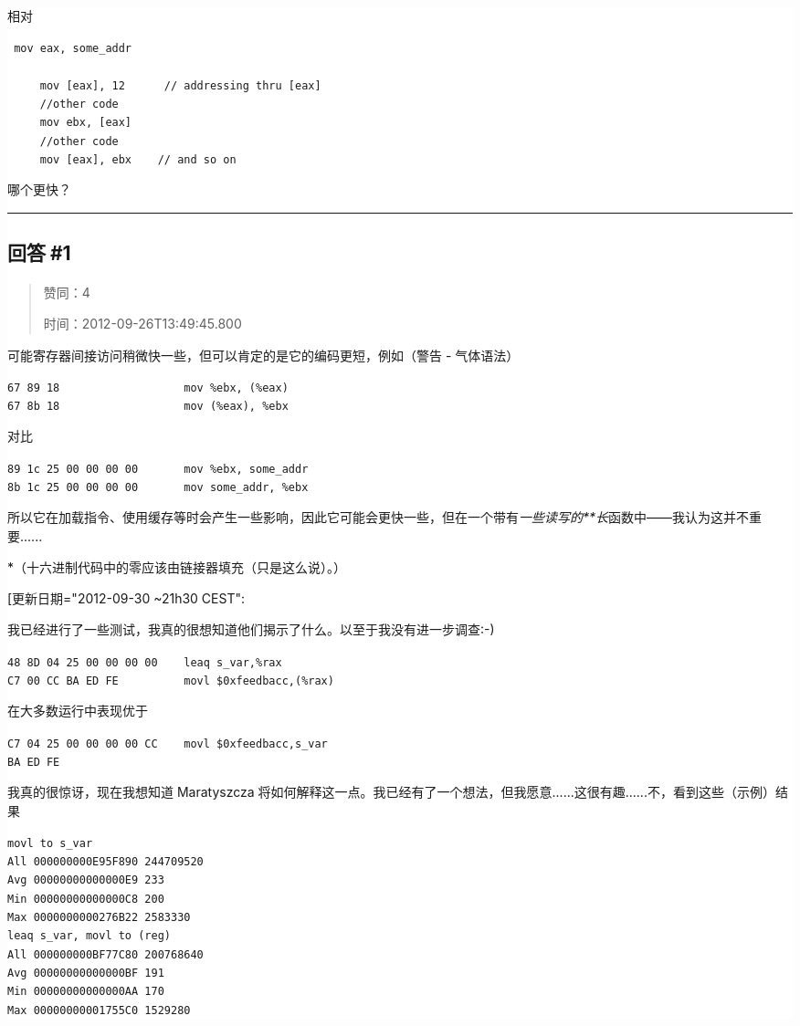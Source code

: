 相对

```
 mov eax, some_addr

     mov [eax], 12      // addressing thru [eax]
     //other code
     mov ebx, [eax]
     //other code
     mov [eax], ebx    // and so on 
```

哪个更快？

* * *

## 回答 #1

> 赞同：4
> 
> 时间：2012-09-26T13:49:45.800

可能寄存器间接访问稍微快一些，但可以肯定的是它的编码更短，例如（警告 - 气体语法）

```
67 89 18                   mov %ebx, (%eax)
67 8b 18                   mov (%eax), %ebx 
```

对比

```
89 1c 25 00 00 00 00       mov %ebx, some_addr
8b 1c 25 00 00 00 00       mov some_addr, %ebx 
```

所以它在加载指令、使用缓存等时会产生一些影响，因此它可能会更快一些，但在一个带有*一些读写的**长*函数中——我认为这并不重要......

 *（十六进制代码中的零应该由链接器填充（只是这么说）。）

[更新日期="2012-09-30 ~21h30 CEST":

我已经进行了一些测试，我真的很想知道他们揭示了什么。以至于我没有进一步调查:-)

```
48 8D 04 25 00 00 00 00    leaq s_var,%rax
C7 00 CC BA ED FE          movl $0xfeedbacc,(%rax) 
```

在大多数运行中表现优于

```
C7 04 25 00 00 00 00 CC    movl $0xfeedbacc,s_var
BA ED FE 
```

我真的很惊讶，现在我想知道 Maratyszcza 将如何解释这一点。我已经有了一个想法，但我愿意......这很有趣......不，看到这些（示例）结果

```
movl to s_var
All 000000000E95F890 244709520
Avg 00000000000000E9 233
Min 00000000000000C8 200
Max 0000000000276B22 2583330
leaq s_var, movl to (reg)
All 000000000BF77C80 200768640
Avg 00000000000000BF 191
Min 00000000000000AA 170
Max 00000000001755C0 1529280 
```
